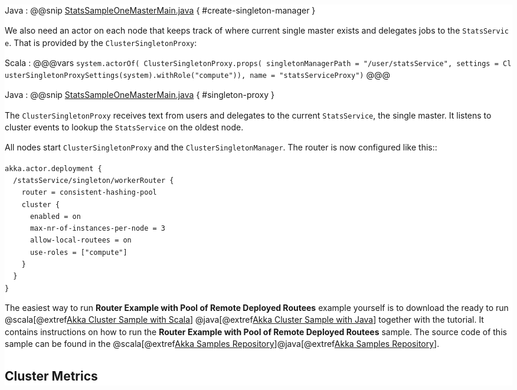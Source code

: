Java
:  @@snip [StatsSampleOneMasterMain.java]($code$/java/jdocs/cluster/StatsSampleOneMasterMain.java) { #create-singleton-manager }

We also need an actor on each node that keeps track of where current single master exists and
delegates jobs to the `StatsService`. That is provided by the `ClusterSingletonProxy`:

Scala
:   @@@vars
    ```
    system.actorOf(
      ClusterSingletonProxy.props(
        singletonManagerPath = "/user/statsService",
        settings = ClusterSingletonProxySettings(system).withRole("compute")),
      name = "statsServiceProxy")
    ```
    @@@

Java
:  @@snip [StatsSampleOneMasterMain.java]($code$/java/jdocs/cluster/StatsSampleOneMasterMain.java) { #singleton-proxy }

The `ClusterSingletonProxy` receives text from users and delegates to the current `StatsService`, the single
master. It listens to cluster events to lookup the `StatsService` on the oldest node.

All nodes start `ClusterSingletonProxy` and the `ClusterSingletonManager`. The router is now configured like this::

```
akka.actor.deployment {
  /statsService/singleton/workerRouter {
    router = consistent-hashing-pool
    cluster {
      enabled = on
      max-nr-of-instances-per-node = 3
      allow-local-routees = on
      use-roles = ["compute"]
    }
  }
}
```

The easiest way to run **Router Example with Pool of Remote Deployed Routees** example yourself is to download the ready to run
@scala[@extref[Akka Cluster Sample with Scala](ecs:akka-samples-cluster-scala)]
@java[@extref[Akka Cluster Sample with Java](ecs:akka-samples-cluster-java)]
together with the tutorial. It contains instructions on how to run the **Router Example with Pool of Remote Deployed Routees** sample.
The source code of this sample can be found in the
@scala[@extref[Akka Samples Repository](samples:akka-sample-cluster-scala)]@java[@extref[Akka Samples Repository](samples:akka-sample-cluster-java)].

## Cluster Metrics
